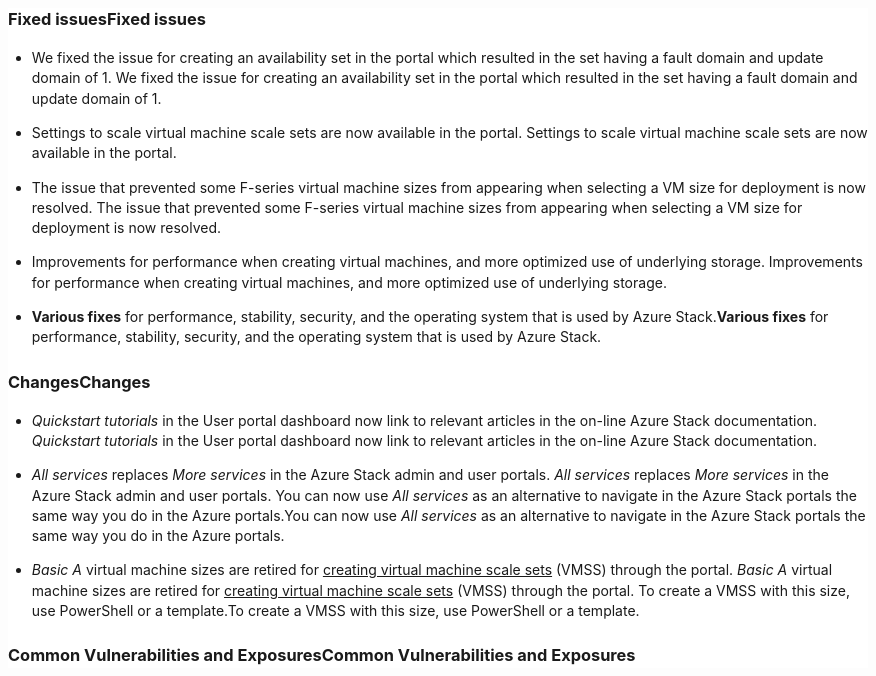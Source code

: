 

 ### <a name="fixed-issues"></a><span data-ttu-id="a2e0a-143">Fixed issues</span><span class="sxs-lookup"><span data-stu-id="a2e0a-143">Fixed issues</span></span>
- <span data-ttu-id="a2e0a-144"> We fixed the issue for creating an availability set in the portal which resulted in the set having a fault domain and update domain of 1.</span><span class="sxs-lookup"><span data-stu-id="a2e0a-144"> We fixed the issue for creating an availability set in the portal which resulted in the set having a fault domain and update domain of 1.</span></span> 

- <span data-ttu-id="a2e0a-145"> Settings to scale virtual machine scale sets are now available in the portal.</span><span class="sxs-lookup"><span data-stu-id="a2e0a-145"> Settings to scale virtual machine scale sets are now available in the portal.</span></span>  

- <span data-ttu-id="a2e0a-146"> The issue that prevented some F-series virtual machine sizes from appearing when selecting a VM size for deployment is now resolved.</span><span class="sxs-lookup"><span data-stu-id="a2e0a-146"> The issue that prevented some F-series virtual machine sizes from appearing when selecting a VM size for deployment is now resolved.</span></span> 

- <span data-ttu-id="a2e0a-147"> Improvements for performance when creating virtual machines, and more optimized use of underlying storage.</span><span class="sxs-lookup"><span data-stu-id="a2e0a-147"> Improvements for performance when creating virtual machines, and more optimized use of underlying storage.</span></span>

- <span data-ttu-id="a2e0a-148">**Various fixes** for performance, stability, security, and the operating system that is used by Azure Stack.</span><span class="sxs-lookup"><span data-stu-id="a2e0a-148">**Various fixes** for performance, stability, security, and the operating system that is used by Azure Stack.</span></span>


### <a name="changes"></a><span data-ttu-id="a2e0a-149">Changes</span><span class="sxs-lookup"><span data-stu-id="a2e0a-149">Changes</span></span>
- <span data-ttu-id="a2e0a-150"> *Quickstart tutorials* in the User portal dashboard now link to relevant articles in the on-line Azure Stack documentation.</span><span class="sxs-lookup"><span data-stu-id="a2e0a-150"> *Quickstart tutorials* in the User portal dashboard now link to relevant articles in the on-line Azure Stack documentation.</span></span>

- <span data-ttu-id="a2e0a-151"> *All services* replaces *More services* in the Azure Stack admin and user portals.</span><span class="sxs-lookup"><span data-stu-id="a2e0a-151"> *All services* replaces *More services* in the Azure Stack admin and user portals.</span></span> <span data-ttu-id="a2e0a-152">You can now use *All services* as an alternative to navigate in the Azure Stack portals the same way you do in the Azure portals.</span><span class="sxs-lookup"><span data-stu-id="a2e0a-152">You can now use *All services* as an alternative to navigate in the Azure Stack portals the same way you do in the Azure portals.</span></span>

- <span data-ttu-id="a2e0a-153"> *Basic A* virtual machine sizes are retired for [creating virtual machine scale sets](azure-stack-compute-add-scalesets.md) (VMSS) through the portal.</span><span class="sxs-lookup"><span data-stu-id="a2e0a-153"> *Basic A* virtual machine sizes are retired for [creating virtual machine scale sets](azure-stack-compute-add-scalesets.md) (VMSS) through the portal.</span></span> <span data-ttu-id="a2e0a-154">To create a VMSS with this size, use PowerShell or a template.</span><span class="sxs-lookup"><span data-stu-id="a2e0a-154">To create a VMSS with this size, use PowerShell or a template.</span></span>  

### <a name="common-vulnerabilities-and-exposures"></a><span data-ttu-id="a2e0a-155">Common Vulnerabilities and Exposures</span><span class="sxs-lookup"><span data-stu-id="a2e0a-155">Common Vulnerabilities and Exposures</span></span>
